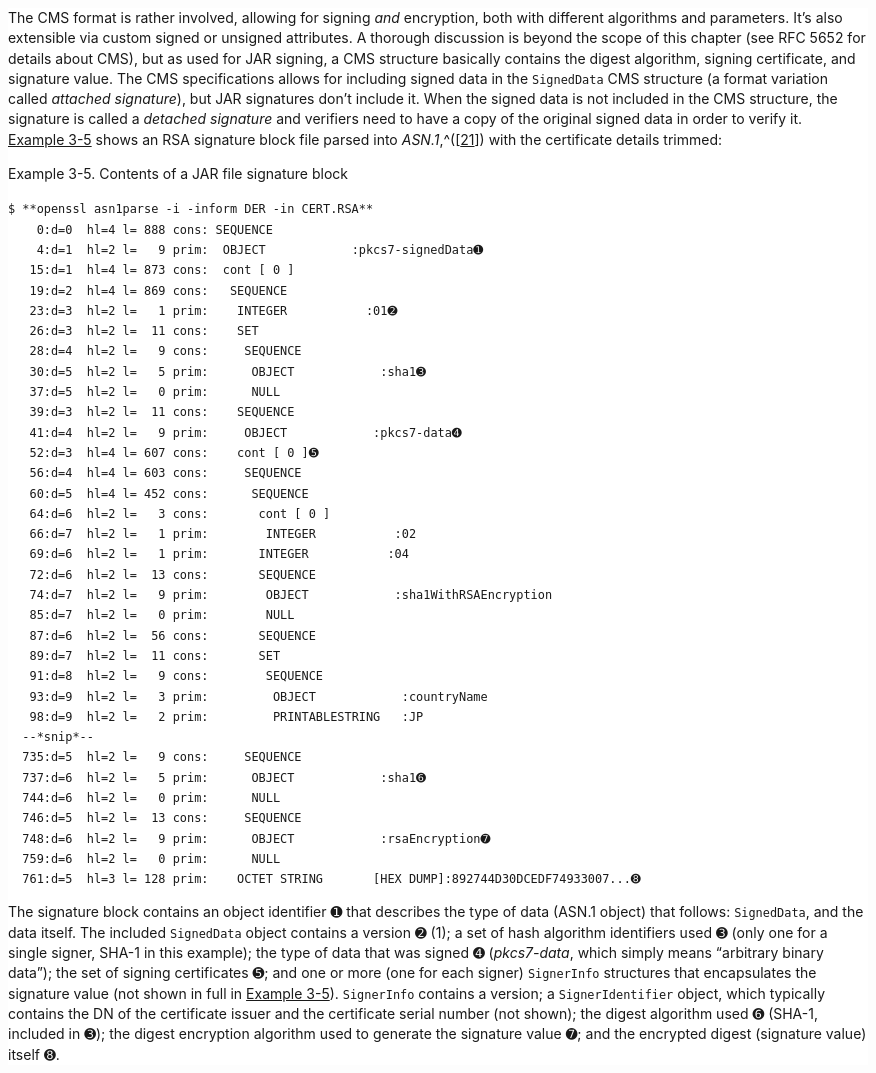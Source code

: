 The CMS format is rather involved, allowing for signing *and* encryption, both with different algorithms and parameters. It’s also extensible via custom signed or unsigned attributes. A thorough discussion is beyond the scope of this chapter (see RFC 5652 for details about CMS), but as used for JAR signing, a CMS structure basically contains the digest algorithm, signing certificate, and signature value. The CMS specifications allows for including signed data in the `SignedData` CMS structure (a format variation called *attached signature*), but JAR signatures don’t include it. When the signed data is not included in the CMS structure, the signature is called a *detached signature* and verifiers need to have a copy of the original signed data in order to verify it. [Example 3-5](ch03.html#contents_of_a_jar_file_signature_block "Example 3-5. Contents of a JAR file signature block") shows an RSA signature block file parsed into *ASN.1*,^([[21](#ftn.ch03fn05)]) with the certificate details trimmed:

Example 3-5. Contents of a JAR file signature block

```
$ **openssl asn1parse -i -inform DER -in CERT.RSA**
    0:d=0  hl=4 l= 888 cons: SEQUENCE
    4:d=1  hl=2 l=   9 prim:  OBJECT            :pkcs7-signedData➊
   15:d=1  hl=4 l= 873 cons:  cont [ 0 ]
   19:d=2  hl=4 l= 869 cons:   SEQUENCE
   23:d=3  hl=2 l=   1 prim:    INTEGER           :01➋
   26:d=3  hl=2 l=  11 cons:    SET
   28:d=4  hl=2 l=   9 cons:     SEQUENCE
   30:d=5  hl=2 l=   5 prim:      OBJECT            :sha1➌
   37:d=5  hl=2 l=   0 prim:      NULL
   39:d=3  hl=2 l=  11 cons:    SEQUENCE
   41:d=4  hl=2 l=   9 prim:     OBJECT            :pkcs7-data➍
   52:d=3  hl=4 l= 607 cons:    cont [ 0 ]➎
   56:d=4  hl=4 l= 603 cons:     SEQUENCE
   60:d=5  hl=4 l= 452 cons:      SEQUENCE
   64:d=6  hl=2 l=   3 cons:       cont [ 0 ]
   66:d=7  hl=2 l=   1 prim:        INTEGER           :02
   69:d=6  hl=2 l=   1 prim:       INTEGER           :04
   72:d=6  hl=2 l=  13 cons:       SEQUENCE
   74:d=7  hl=2 l=   9 prim:        OBJECT            :sha1WithRSAEncryption
   85:d=7  hl=2 l=   0 prim:        NULL
   87:d=6  hl=2 l=  56 cons:       SEQUENCE
   89:d=7  hl=2 l=  11 cons:       SET
   91:d=8  hl=2 l=   9 cons:        SEQUENCE
   93:d=9  hl=2 l=   3 prim:         OBJECT            :countryName
   98:d=9  hl=2 l=   2 prim:         PRINTABLESTRING   :JP
  --*snip*--
  735:d=5  hl=2 l=   9 cons:     SEQUENCE
  737:d=6  hl=2 l=   5 prim:      OBJECT            :sha1➏
  744:d=6  hl=2 l=   0 prim:      NULL
  746:d=5  hl=2 l=  13 cons:     SEQUENCE
  748:d=6  hl=2 l=   9 prim:      OBJECT            :rsaEncryption➐
  759:d=6  hl=2 l=   0 prim:      NULL
  761:d=5  hl=3 l= 128 prim:    OCTET STRING       [HEX DUMP]:892744D30DCEDF74933007...➑
```

The signature block contains an object identifier ➊ that describes the type of data (ASN.1 object) that follows: `SignedData`, and the data itself. The included `SignedData` object contains a version ➋ (1); a set of hash algorithm identifiers used ➌ (only one for a single signer, SHA-1 in this example); the type of data that was signed ➍ (*pkcs7-data*, which simply means “arbitrary binary data”); the set of signing certificates ➎; and one or more (one for each signer) `SignerInfo` structures that encapsulates the signature value (not shown in full in [Example 3-5](ch03.html#contents_of_a_jar_file_signature_block "Example 3-5. Contents of a JAR file signature block")). `SignerInfo` contains a version; a `SignerIdentifier` object, which typically contains the DN of the certificate issuer and the certificate serial number (not shown); the digest algorithm used ➏ (SHA-1, included in ➌); the digest encryption algorithm used to generate the signature value ➐; and the encrypted digest (signature value) itself ➑.
